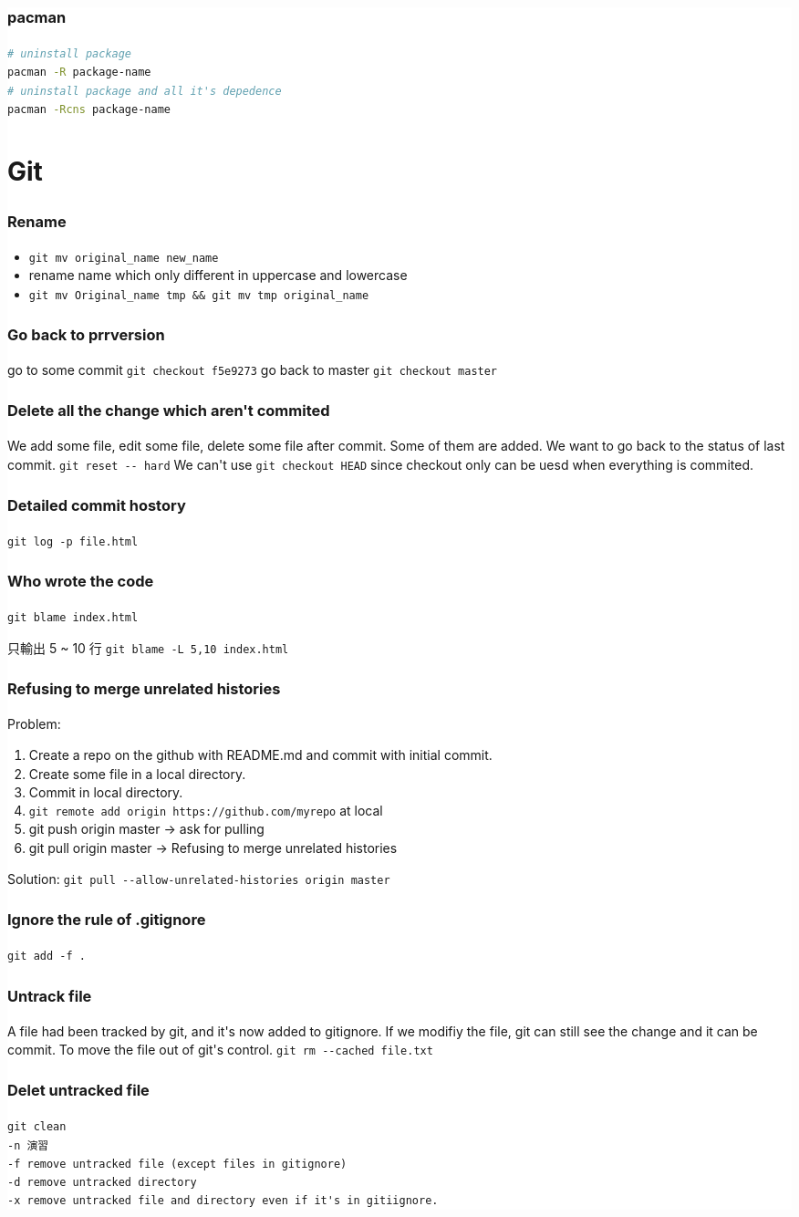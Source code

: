 ### pacman
``` bash
# uninstall package
pacman -R package-name
# uninstall package and all it's depedence
pacman -Rcns package-name
```

# Git
### Rename
* ```git mv original_name new_name```
* rename name which only different in uppercase and lowercase
* ```git mv Original_name tmp && git mv tmp original_name```

### Go back to prrversion
go to some commit
```git checkout f5e9273```
go back to master
```git checkout master```

### Delete all the change which aren't commited
We add some file, edit some file, delete some file after commit. Some of them are added. We want to go back to the status of last commit. 
```git reset -- hard```
We can't use ```git checkout HEAD``` since checkout only can be uesd when everything is commited.

### Detailed commit hostory
```git log -p file.html```

### Who wrote the code
```git blame index.html```

只輸出 5 ~ 10 行
```git blame -L 5,10 index.html```


### Refusing to merge unrelated histories
Problem:
1. Create a repo on the github with README.md and commit with initial commit.
2. Create some file in a local directory.
3. Commit in local directory.
4. ```git remote add origin https://github.com/myrepo``` at local
5. git push origin master -> ask for pulling
6. git pull origin master -> Refusing to merge unrelated histories

Solution: 
```git pull --allow-unrelated-histories origin master```

### Ignore the rule of .gitignore
```git add -f .```

### Untrack file
A file had been tracked by git, and it's now added to gitignore.
If we modifiy the file, git can still see the change and it can be commit.
To move the file out of git's control. ```git rm --cached file.txt```

### Delet untracked file
```
git clean
-n 演習
-f remove untracked file (except files in gitignore)
-d remove untracked directory
-x remove untracked file and directory even if it's in gitiignore.